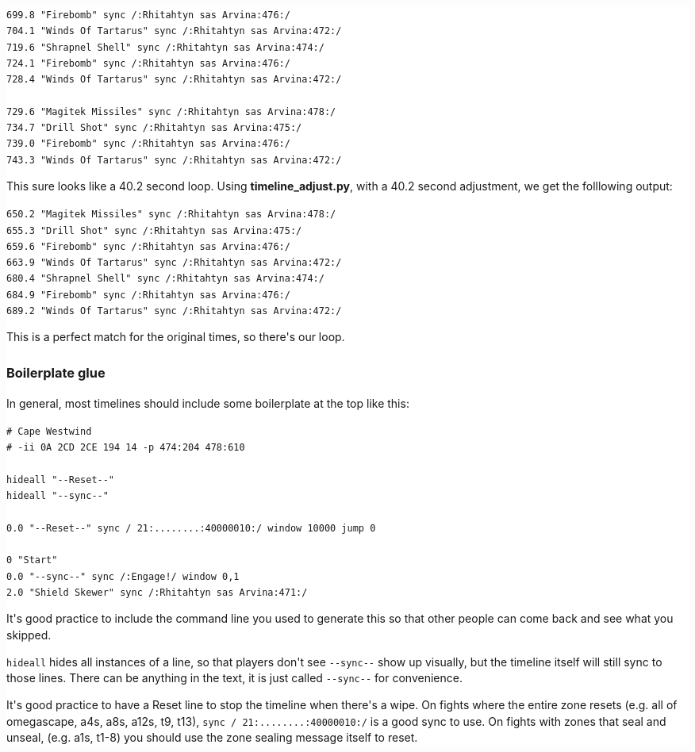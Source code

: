 ```
699.8 "Firebomb" sync /:Rhitahtyn sas Arvina:476:/
704.1 "Winds Of Tartarus" sync /:Rhitahtyn sas Arvina:472:/
719.6 "Shrapnel Shell" sync /:Rhitahtyn sas Arvina:474:/
724.1 "Firebomb" sync /:Rhitahtyn sas Arvina:476:/
728.4 "Winds Of Tartarus" sync /:Rhitahtyn sas Arvina:472:/

729.6 "Magitek Missiles" sync /:Rhitahtyn sas Arvina:478:/
734.7 "Drill Shot" sync /:Rhitahtyn sas Arvina:475:/
739.0 "Firebomb" sync /:Rhitahtyn sas Arvina:476:/
743.3 "Winds Of Tartarus" sync /:Rhitahtyn sas Arvina:472:/
```

This sure looks like a 40.2 second loop.
Using **timeline_adjust.py**, with a 40.2 second adjustment,
we get the folllowing output:

```
650.2 "Magitek Missiles" sync /:Rhitahtyn sas Arvina:478:/
655.3 "Drill Shot" sync /:Rhitahtyn sas Arvina:475:/
659.6 "Firebomb" sync /:Rhitahtyn sas Arvina:476:/
663.9 "Winds Of Tartarus" sync /:Rhitahtyn sas Arvina:472:/
680.4 "Shrapnel Shell" sync /:Rhitahtyn sas Arvina:474:/
684.9 "Firebomb" sync /:Rhitahtyn sas Arvina:476:/
689.2 "Winds Of Tartarus" sync /:Rhitahtyn sas Arvina:472:/
```

This is a perfect match for the original times, so there's our loop.


### Boilerplate glue

In general, most timelines should include some boilerplate at the top like this:

```
# Cape Westwind
# -ii 0A 2CD 2CE 194 14 -p 474:204 478:610

hideall "--Reset--"
hideall "--sync--"

0.0 "--Reset--" sync / 21:........:40000010:/ window 10000 jump 0

0 "Start"
0.0 "--sync--" sync /:Engage!/ window 0,1
2.0 "Shield Skewer" sync /:Rhitahtyn sas Arvina:471:/
```

It's good practice to include the command line you used to generate this so that
other people can come back and see what you skipped.

`hideall` hides all instances of a line, so that players don't see `--sync--` show up visually,
but the timeline itself will still sync to those lines.
There can be anything in the text, it is just called `--sync--` for convenience.

It's good practice to have a Reset line to stop the timeline when there's a wipe.
On fights where the entire zone resets (e.g. all of omegascape, a4s, a8s, a12s, t9, t13),
`sync / 21:........:40000010:/` is a good sync to use.
On fights with zones that seal and unseal, (e.g. a1s,  t1-8)
you should use the zone sealing message itself to reset.
